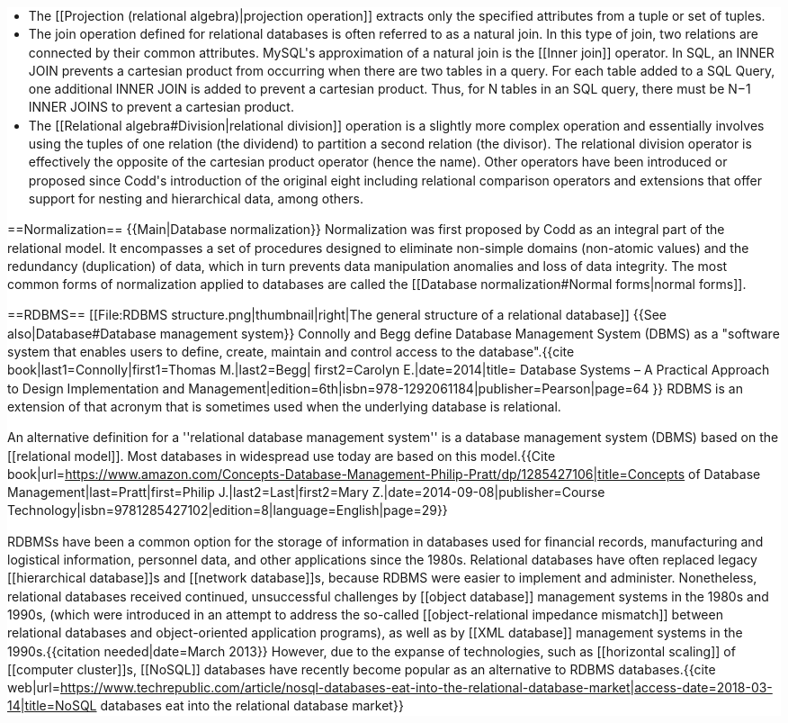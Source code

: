 * The [[Projection (relational algebra)|projection operation]] extracts only the specified attributes from a tuple or set of tuples.
* The join operation defined for relational databases is often referred to as a natural join. In this type of join, two relations are connected by their common attributes. MySQL's approximation of a natural join is the [[Inner join]] operator. In SQL, an INNER JOIN prevents a cartesian product from occurring when there are two tables in a query. For each table added to a SQL Query, one additional INNER JOIN is added to prevent a cartesian product. Thus, for N tables in an SQL query, there must be N−1 INNER JOINS to prevent a cartesian product.
* The [[Relational algebra#Division|relational division]] operation is a slightly more complex operation and essentially involves using the tuples of one relation (the dividend) to partition a second relation (the divisor). The relational division operator is effectively the opposite of the cartesian product operator (hence the name).
Other operators have been introduced or proposed since Codd's introduction of the original eight including relational comparison operators and extensions that offer support for nesting and hierarchical data, among others.

==Normalization==
{{Main|Database normalization}}
Normalization was first proposed by Codd as an integral part of the relational model. It encompasses a set of procedures designed to eliminate non-simple domains (non-atomic values) and the redundancy (duplication) of data, which in turn prevents data manipulation anomalies and loss of data integrity.  The most common forms of normalization applied to databases are called the [[Database normalization#Normal forms|normal forms]].

==RDBMS==
[[File:RDBMS structure.png|thumbnail|right|The general structure of a relational database]]
{{See also|Database#Database management system}}
Connolly and Begg define Database Management System (DBMS) as a "software system that enables users to define, create, maintain and control access to the database".<ref name="Begg-p64">{{cite book|last1=Connolly|first1=Thomas M.|last2=Begg| first2=Carolyn E.|date=2014|title= Database Systems – A Practical Approach to Design Implementation and Management|edition=6th|isbn=978-1292061184|publisher=Pearson|page=64 }}</ref>  RDBMS is an extension of that acronym that is sometimes used when the underlying database is relational.

An alternative definition for a ''relational database management system'' is a database management system (DBMS) based on the [[relational model]]. Most databases in widespread use today are based on this  model.<ref>{{Cite book|url=https://www.amazon.com/Concepts-Database-Management-Philip-Pratt/dp/1285427106|title=Concepts of Database Management|last=Pratt|first=Philip J.|last2=Last|first2=Mary Z.|date=2014-09-08|publisher=Course Technology|isbn=9781285427102|edition=8|language=English|page=29}}</ref>

RDBMSs have been a common option for the storage of information in databases used for financial records, manufacturing and logistical information, personnel data, and other applications since the 1980s. Relational databases have often replaced legacy [[hierarchical database]]s and [[network database]]s, because RDBMS were easier to implement and administer. Nonetheless, relational databases received continued, unsuccessful challenges by [[object database]] management systems in the 1980s and 1990s, (which were introduced in an attempt to address the so-called [[object-relational impedance mismatch]] between relational databases and object-oriented application programs), as well as by [[XML database]] management systems in the 1990s.{{citation needed|date=March 2013}} However, due to the expanse of technologies, such as [[horizontal scaling]] of [[computer cluster]]s, [[NoSQL]] databases have recently become popular as an alternative to RDBMS databases.<ref>{{cite web|url=https://www.techrepublic.com/article/nosql-databases-eat-into-the-relational-database-market|access-date=2018-03-14|title=NoSQL databases eat into the relational database market}}</ref>
